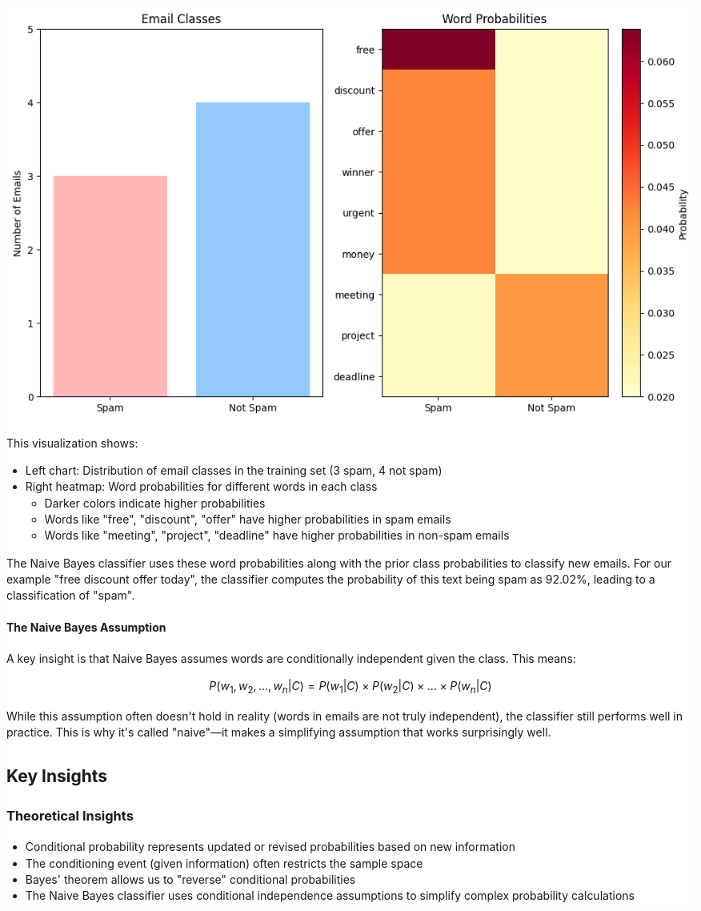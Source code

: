 ![Naive Bayes Spam Classification](../Images/naive_bayes_spam_detection.png)

This visualization shows:
- Left chart: Distribution of email classes in the training set (3 spam, 4 not spam)
- Right heatmap: Word probabilities for different words in each class
  - Darker colors indicate higher probabilities
  - Words like "free", "discount", "offer" have higher probabilities in spam emails
  - Words like "meeting", "project", "deadline" have higher probabilities in non-spam emails

The Naive Bayes classifier uses these word probabilities along with the prior class probabilities to classify new emails. For our example "free discount offer today", the classifier computes the probability of this text being spam as 92.02%, leading to a classification of "spam".

#### The Naive Bayes Assumption

A key insight is that Naive Bayes assumes words are conditionally independent given the class. This means:

$$P(w_1, w_2, ..., w_n | C) = P(w_1|C) \times P(w_2|C) \times ... \times P(w_n|C)$$

While this assumption often doesn't hold in reality (words in emails are not truly independent), the classifier still performs well in practice. This is why it's called "naive"—it makes a simplifying assumption that works surprisingly well.

## Key Insights

### Theoretical Insights
- Conditional probability represents updated or revised probabilities based on new information
- The conditioning event (given information) often restricts the sample space
- Bayes' theorem allows us to "reverse" conditional probabilities
- The Naive Bayes classifier uses conditional independence assumptions to simplify complex probability calculations
